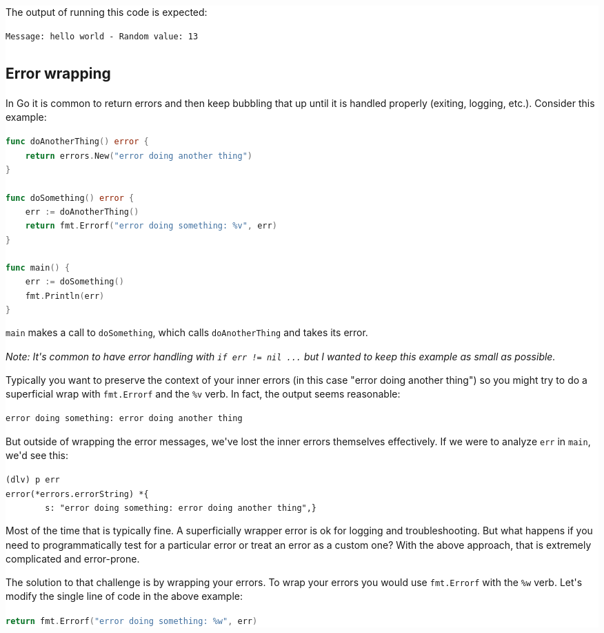 The output of running this code is expected:

```
Message: hello world - Random value: 13
```

## Error wrapping

In Go it is common to return errors and then keep bubbling that up until it is handled properly (exiting, logging, etc.). Consider this example:

```go
func doAnotherThing() error {
    return errors.New("error doing another thing")
}

func doSomething() error {
    err := doAnotherThing()
    return fmt.Errorf("error doing something: %v", err)
}

func main() {
    err := doSomething()
    fmt.Println(err)
}
```

`main` makes a call to `doSomething`, which calls `doAnotherThing` and takes its error.

*Note: It's common to have error handling with `if err != nil ...` but I wanted to keep this example as small as possible.*

Typically you want to preserve the context of your inner errors (in this case "error doing another thing") so you might try to do a superficial wrap with `fmt.Errorf` and the `%v` verb. In fact, the output seems reasonable:

```
error doing something: error doing another thing
```

But outside of wrapping the error messages, we've lost the inner errors themselves effectively. If we were to analyze `err` in `main`, we'd see this:

```
(dlv) p err
error(*errors.errorString) *{
        s: "error doing something: error doing another thing",}
```

Most of the time that is typically fine. A superficially wrapper error is ok for logging and troubleshooting. But what happens if you need to programmatically test for a particular error or treat an error as a custom one? With the above approach, that is extremely complicated and error-prone.

The solution to that challenge is by wrapping your errors. To wrap your errors you would use `fmt.Errorf` with the `%w` verb. Let's modify the single line of code in the above example:

```go
return fmt.Errorf("error doing something: %w", err)
```
